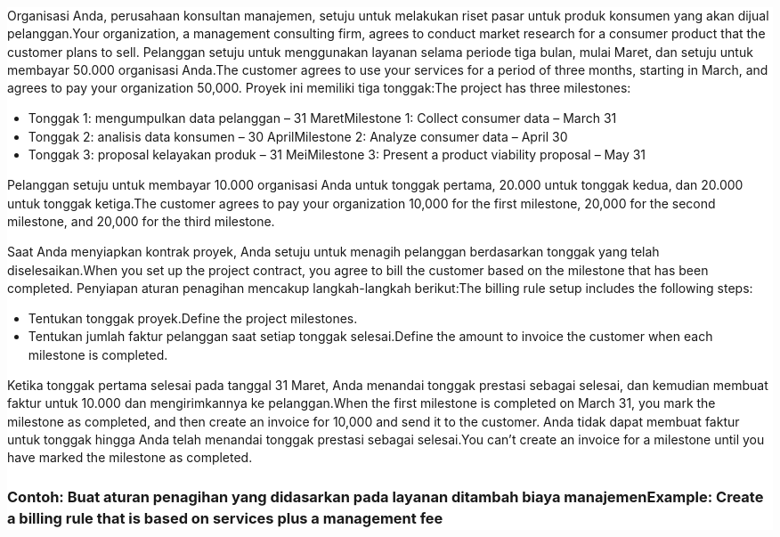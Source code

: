 <span data-ttu-id="4774e-296">Organisasi Anda, perusahaan konsultan manajemen, setuju untuk melakukan riset pasar untuk produk konsumen yang akan dijual pelanggan.</span><span class="sxs-lookup"><span data-stu-id="4774e-296">Your organization, a management consulting firm, agrees to conduct market research for a consumer product that the customer plans to sell.</span></span> <span data-ttu-id="4774e-297">Pelanggan setuju untuk menggunakan layanan selama periode tiga bulan, mulai Maret, dan setuju untuk membayar 50.000 organisasi Anda.</span><span class="sxs-lookup"><span data-stu-id="4774e-297">The customer agrees to use your services for a period of three months, starting in March, and agrees to pay your organization 50,000.</span></span> <span data-ttu-id="4774e-298">Proyek ini memiliki tiga tonggak:</span><span class="sxs-lookup"><span data-stu-id="4774e-298">The project has three milestones:</span></span>

-   <span data-ttu-id="4774e-299">Tonggak 1: mengumpulkan data pelanggan – 31 Maret</span><span class="sxs-lookup"><span data-stu-id="4774e-299">Milestone 1: Collect consumer data – March 31</span></span>
-   <span data-ttu-id="4774e-300">Tonggak 2: analisis data konsumen – 30 April</span><span class="sxs-lookup"><span data-stu-id="4774e-300">Milestone 2: Analyze consumer data – April 30</span></span>
-   <span data-ttu-id="4774e-301">Tonggak 3: proposal kelayakan produk – 31 Mei</span><span class="sxs-lookup"><span data-stu-id="4774e-301">Milestone 3: Present a product viability proposal – May 31</span></span>

<span data-ttu-id="4774e-302">Pelanggan setuju untuk membayar 10.000 organisasi Anda untuk tonggak pertama, 20.000 untuk tonggak kedua, dan 20.000 untuk tonggak ketiga.</span><span class="sxs-lookup"><span data-stu-id="4774e-302">The customer agrees to pay your organization 10,000 for the first milestone, 20,000 for the second milestone, and 20,000 for the third milestone.</span></span> 

<span data-ttu-id="4774e-303">Saat Anda menyiapkan kontrak proyek, Anda setuju untuk menagih pelanggan berdasarkan tonggak yang telah diselesaikan.</span><span class="sxs-lookup"><span data-stu-id="4774e-303">When you set up the project contract, you agree to bill the customer based on the milestone that has been completed.</span></span> <span data-ttu-id="4774e-304">Penyiapan aturan penagihan mencakup langkah-langkah berikut:</span><span class="sxs-lookup"><span data-stu-id="4774e-304">The billing rule setup includes the following steps:</span></span>

-   <span data-ttu-id="4774e-305">Tentukan tonggak proyek.</span><span class="sxs-lookup"><span data-stu-id="4774e-305">Define the project milestones.</span></span>
-   <span data-ttu-id="4774e-306">Tentukan jumlah faktur pelanggan saat setiap tonggak selesai.</span><span class="sxs-lookup"><span data-stu-id="4774e-306">Define the amount to invoice the customer when each milestone is completed.</span></span>

<span data-ttu-id="4774e-307">Ketika tonggak pertama selesai pada tanggal 31 Maret, Anda menandai tonggak prestasi sebagai selesai, dan kemudian membuat faktur untuk 10.000 dan mengirimkannya ke pelanggan.</span><span class="sxs-lookup"><span data-stu-id="4774e-307">When the first milestone is completed on March 31, you mark the milestone as completed, and then create an invoice for 10,000 and send it to the customer.</span></span> <span data-ttu-id="4774e-308">Anda tidak dapat membuat faktur untuk tonggak hingga Anda telah menandai tonggak prestasi sebagai selesai.</span><span class="sxs-lookup"><span data-stu-id="4774e-308">You can’t create an invoice for a milestone until you have marked the milestone as completed.</span></span>

### <a name="example-create-a-billing-rule-that-is-based-on-services-plus-a-management-fee"></a><span data-ttu-id="4774e-309">Contoh: Buat aturan penagihan yang didasarkan pada layanan ditambah biaya manajemen</span><span class="sxs-lookup"><span data-stu-id="4774e-309">Example: Create a billing rule that is based on services plus a management fee</span></span>
